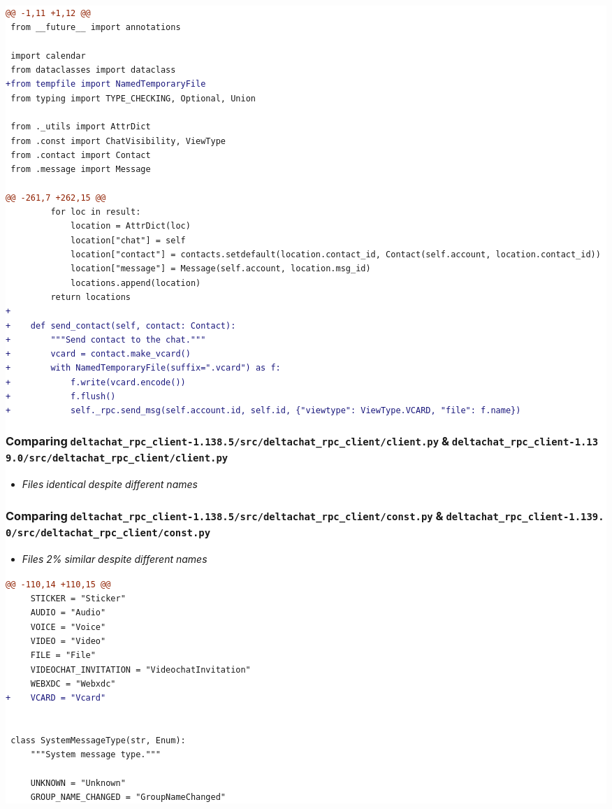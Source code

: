 ```diff
@@ -1,11 +1,12 @@
 from __future__ import annotations
 
 import calendar
 from dataclasses import dataclass
+from tempfile import NamedTemporaryFile
 from typing import TYPE_CHECKING, Optional, Union
 
 from ._utils import AttrDict
 from .const import ChatVisibility, ViewType
 from .contact import Contact
 from .message import Message
 
@@ -261,7 +262,15 @@
         for loc in result:
             location = AttrDict(loc)
             location["chat"] = self
             location["contact"] = contacts.setdefault(location.contact_id, Contact(self.account, location.contact_id))
             location["message"] = Message(self.account, location.msg_id)
             locations.append(location)
         return locations
+
+    def send_contact(self, contact: Contact):
+        """Send contact to the chat."""
+        vcard = contact.make_vcard()
+        with NamedTemporaryFile(suffix=".vcard") as f:
+            f.write(vcard.encode())
+            f.flush()
+            self._rpc.send_msg(self.account.id, self.id, {"viewtype": ViewType.VCARD, "file": f.name})
```

### Comparing `deltachat_rpc_client-1.138.5/src/deltachat_rpc_client/client.py` & `deltachat_rpc_client-1.139.0/src/deltachat_rpc_client/client.py`

 * *Files identical despite different names*

### Comparing `deltachat_rpc_client-1.138.5/src/deltachat_rpc_client/const.py` & `deltachat_rpc_client-1.139.0/src/deltachat_rpc_client/const.py`

 * *Files 2% similar despite different names*

```diff
@@ -110,14 +110,15 @@
     STICKER = "Sticker"
     AUDIO = "Audio"
     VOICE = "Voice"
     VIDEO = "Video"
     FILE = "File"
     VIDEOCHAT_INVITATION = "VideochatInvitation"
     WEBXDC = "Webxdc"
+    VCARD = "Vcard"
 
 
 class SystemMessageType(str, Enum):
     """System message type."""
 
     UNKNOWN = "Unknown"
     GROUP_NAME_CHANGED = "GroupNameChanged"
```
